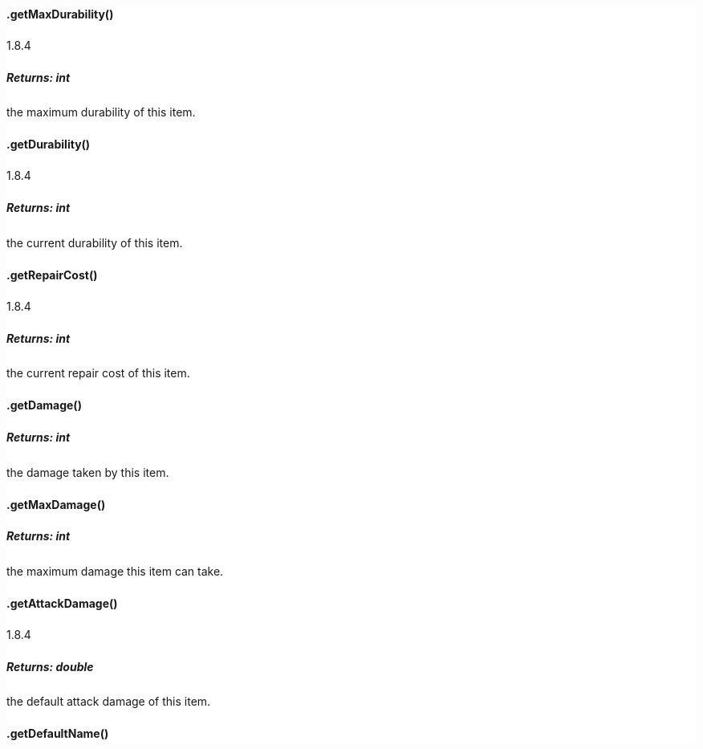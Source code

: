 

#### .getMaxDurability()

1.8.4


##### Returns: int

the maximum durability of this item.



#### .getDurability()

1.8.4


##### Returns: int

the current durability of this item.



#### .getRepairCost()

1.8.4


##### Returns: int

the current repair cost of this item.



#### .getDamage()


##### Returns: int

the damage taken by this item.



#### .getMaxDamage()


##### Returns: int

the maximum damage this item can take.



#### .getAttackDamage()

1.8.4


##### Returns: double

the default attack damage of this item.



#### .getDefaultName()
